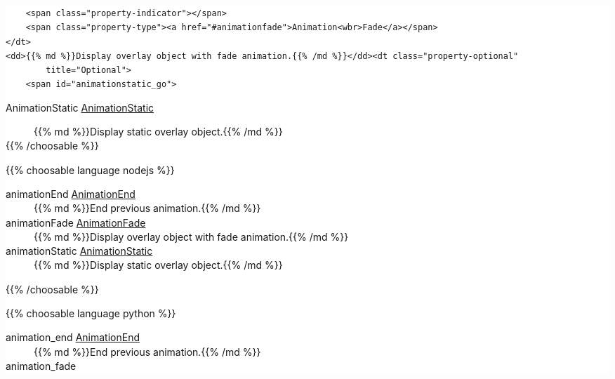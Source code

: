         <span class="property-indicator"></span>
        <span class="property-type"><a href="#animationfade">Animation<wbr>Fade</a></span>
    </dt>
    <dd>{{% md %}}Display overlay object with fade animation.{{% /md %}}</dd><dt class="property-optional"
            title="Optional">
        <span id="animationstatic_go">
<a href="#animationstatic_go" style="color: inherit; text-decoration: inherit;">Animation<wbr>Static</a>
</span>
        <span class="property-indicator"></span>
        <span class="property-type"><a href="#animationstatic">Animation<wbr>Static</a></span>
    </dt>
    <dd>{{% md %}}Display static overlay object.{{% /md %}}</dd></dl>
{{% /choosable %}}

{{% choosable language nodejs %}}
<dl class="resources-properties"><dt class="property-optional"
            title="Optional">
        <span id="animationend_nodejs">
<a href="#animationend_nodejs" style="color: inherit; text-decoration: inherit;">animation<wbr>End</a>
</span>
        <span class="property-indicator"></span>
        <span class="property-type"><a href="#animationend">Animation<wbr>End</a></span>
    </dt>
    <dd>{{% md %}}End previous animation.{{% /md %}}</dd><dt class="property-optional"
            title="Optional">
        <span id="animationfade_nodejs">
<a href="#animationfade_nodejs" style="color: inherit; text-decoration: inherit;">animation<wbr>Fade</a>
</span>
        <span class="property-indicator"></span>
        <span class="property-type"><a href="#animationfade">Animation<wbr>Fade</a></span>
    </dt>
    <dd>{{% md %}}Display overlay object with fade animation.{{% /md %}}</dd><dt class="property-optional"
            title="Optional">
        <span id="animationstatic_nodejs">
<a href="#animationstatic_nodejs" style="color: inherit; text-decoration: inherit;">animation<wbr>Static</a>
</span>
        <span class="property-indicator"></span>
        <span class="property-type"><a href="#animationstatic">Animation<wbr>Static</a></span>
    </dt>
    <dd>{{% md %}}Display static overlay object.{{% /md %}}</dd></dl>
{{% /choosable %}}

{{% choosable language python %}}
<dl class="resources-properties"><dt class="property-optional"
            title="Optional">
        <span id="animation_end_python">
<a href="#animation_end_python" style="color: inherit; text-decoration: inherit;">animation_<wbr>end</a>
</span>
        <span class="property-indicator"></span>
        <span class="property-type"><a href="#animationend">Animation<wbr>End</a></span>
    </dt>
    <dd>{{% md %}}End previous animation.{{% /md %}}</dd><dt class="property-optional"
            title="Optional">
        <span id="animation_fade_python">
<a href="#animation_fade_python" style="color: inherit; text-decoration: inherit;">animation_<wbr>fade</a>
</span>